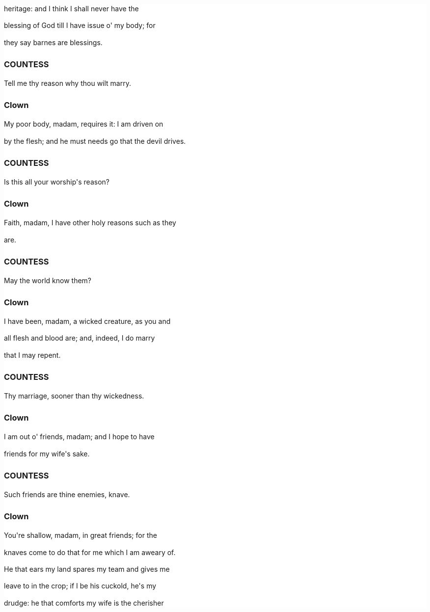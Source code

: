 heritage: and I think I shall never have the

blessing of God till I have issue o' my body; for

they say barnes are blessings.

### COUNTESS
Tell me thy reason why thou wilt marry.

### Clown
My poor body, madam, requires it: I am driven on

by the flesh; and he must needs go that the devil drives.

### COUNTESS
Is this all your worship's reason?

### Clown
Faith, madam, I have other holy reasons such as they

are.

### COUNTESS
May the world know them?

### Clown
I have been, madam, a wicked creature, as you and

all flesh and blood are; and, indeed, I do marry

that I may repent.

### COUNTESS
Thy marriage, sooner than thy wickedness.

### Clown
I am out o' friends, madam; and I hope to have

friends for my wife's sake.

### COUNTESS
Such friends are thine enemies, knave.

### Clown
You're shallow, madam, in great friends; for the

knaves come to do that for me which I am aweary of.

He that ears my land spares my team and gives me

leave to in the crop; if I be his cuckold, he's my

drudge: he that comforts my wife is the cherisher
